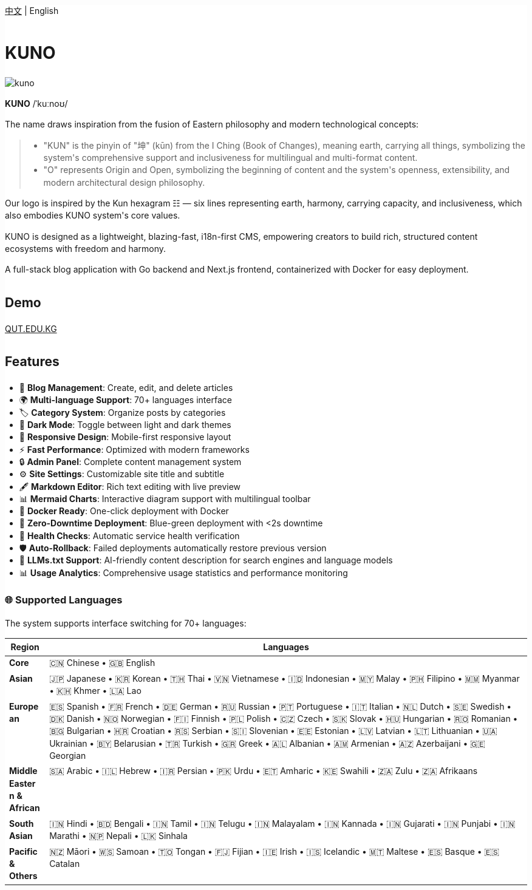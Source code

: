 [中文](./README_CN.md) | English

# KUNO

![kuno](./docs/kuno.png)

**KUNO** /ˈkuːnoʊ/

The name draws inspiration from the fusion of Eastern philosophy and modern technological concepts:
> - "KUN" is the pinyin of "坤" (kūn) from the I Ching (Book of Changes), meaning earth, carrying all things, symbolizing the system's comprehensive support and inclusiveness for multilingual and multi-format content.
> - "O" represents Origin and Open, symbolizing the beginning of content and the system's openness, extensibility, and modern architectural design philosophy.

Our logo is inspired by the Kun hexagram ☷ — six lines representing earth, harmony, carrying capacity, and inclusiveness, which also embodies KUNO system's core values.

KUNO is designed as a lightweight, blazing-fast, i18n-first CMS, empowering creators to build rich, structured content ecosystems with freedom and harmony.

A full-stack blog application with Go backend and Next.js frontend, containerized with Docker for easy deployment.

## Demo

[QUT.EDU.KG](https://qut.edu.kg/)

## Features

- 📝 **Blog Management**: Create, edit, and delete articles
- 🌍 **Multi-language Support**: 70+ languages interface
- 🏷️ **Category System**: Organize posts by categories  
- 🌙 **Dark Mode**: Toggle between light and dark themes
- 📱 **Responsive Design**: Mobile-first responsive layout
- ⚡ **Fast Performance**: Optimized with modern frameworks
- 🔒 **Admin Panel**: Complete content management system
- ⚙️ **Site Settings**: Customizable site title and subtitle
- 🖋️ **Markdown Editor**: Rich text editing with live preview
- 📊 **Mermaid Charts**: Interactive diagram support with multilingual toolbar
- 🐳 **Docker Ready**: One-click deployment with Docker
- 🔄 **Zero-Downtime Deployment**: Blue-green deployment with <2s downtime
- 🏥 **Health Checks**: Automatic service health verification
- 🛡️ **Auto-Rollback**: Failed deployments automatically restore previous version
- 🤖 **LLMs.txt Support**: AI-friendly content description for search engines and language models
- 📊 **Usage Analytics**: Comprehensive usage statistics and performance monitoring

### 🌐 Supported Languages

The system supports interface switching for 70+ languages:

| Region | Languages |
|--------|-----------|
| **Core** | 🇨🇳 Chinese • 🇬🇧 English |
| **Asian** | 🇯🇵 Japanese • 🇰🇷 Korean • 🇹🇭 Thai • 🇻🇳 Vietnamese • 🇮🇩 Indonesian • 🇲🇾 Malay • 🇵🇭 Filipino • 🇲🇲 Myanmar • 🇰🇭 Khmer • 🇱🇦 Lao |
| **European** | 🇪🇸 Spanish • 🇫🇷 French • 🇩🇪 German • 🇷🇺 Russian • 🇵🇹 Portuguese • 🇮🇹 Italian • 🇳🇱 Dutch • 🇸🇪 Swedish • 🇩🇰 Danish • 🇳🇴 Norwegian • 🇫🇮 Finnish • 🇵🇱 Polish • 🇨🇿 Czech • 🇸🇰 Slovak • 🇭🇺 Hungarian • 🇷🇴 Romanian • 🇧🇬 Bulgarian • 🇭🇷 Croatian • 🇷🇸 Serbian • 🇸🇮 Slovenian • 🇪🇪 Estonian • 🇱🇻 Latvian • 🇱🇹 Lithuanian • 🇺🇦 Ukrainian • 🇧🇾 Belarusian • 🇹🇷 Turkish • 🇬🇷 Greek • 🇦🇱 Albanian • 🇦🇲 Armenian • 🇦🇿 Azerbaijani • 🇬🇪 Georgian |
| **Middle Eastern & African** | 🇸🇦 Arabic • 🇮🇱 Hebrew • 🇮🇷 Persian • 🇵🇰 Urdu • 🇪🇹 Amharic • 🇰🇪 Swahili • 🇿🇦 Zulu • 🇿🇦 Afrikaans |
| **South Asian** | 🇮🇳 Hindi • 🇧🇩 Bengali • 🇮🇳 Tamil • 🇮🇳 Telugu • 🇮🇳 Malayalam • 🇮🇳 Kannada • 🇮🇳 Gujarati • 🇮🇳 Punjabi • 🇮🇳 Marathi • 🇳🇵 Nepali • 🇱🇰 Sinhala |
| **Pacific & Others** | 🇳🇿 Māori • 🇼🇸 Samoan • 🇹🇴 Tongan • 🇫🇯 Fijian • 🇮🇪 Irish • 🇮🇸 Icelandic • 🇲🇹 Maltese • 🇪🇸 Basque • 🇪🇸 Catalan |
